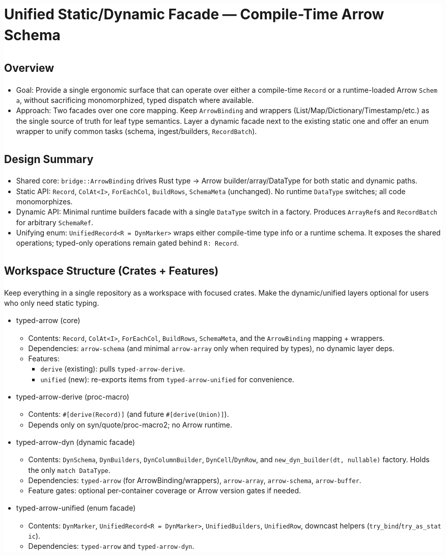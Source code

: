 # Unified Static/Dynamic Facade — Compile-Time Arrow Schema

## Overview
- Goal: Provide a single ergonomic surface that can operate over either a compile-time `Record` or a runtime-loaded Arrow `Schema`, without sacrificing monomorphized, typed dispatch where available.
- Approach: Two facades over one core mapping. Keep `ArrowBinding` and wrappers (List/Map/Dictionary/Timestamp/etc.) as the single source of truth for leaf type semantics. Layer a dynamic facade next to the existing static one and offer an enum wrapper to unify common tasks (schema, ingest/builders, `RecordBatch`).

## Design Summary
- Shared core: `bridge::ArrowBinding` drives Rust type → Arrow builder/array/DataType for both static and dynamic paths.
- Static API: `Record`, `ColAt<I>`, `ForEachCol`, `BuildRows`, `SchemaMeta` (unchanged). No runtime `DataType` switches; all code monomorphizes.
- Dynamic API: Minimal runtime builders facade with a single `DataType` switch in a factory. Produces `ArrayRef`s and `RecordBatch` for arbitrary `SchemaRef`.
- Unifying enum: `UnifiedRecord<R = DynMarker>` wraps either compile-time type info or a runtime schema. It exposes the shared operations; typed-only operations remain gated behind `R: Record`.

## Workspace Structure (Crates + Features)

Keep everything in a single repository as a workspace with focused crates. Make the dynamic/unified layers optional for users who only need static typing.

- typed-arrow (core)
  - Contents: `Record`, `ColAt<I>`, `ForEachCol`, `BuildRows`, `SchemaMeta`, and the `ArrowBinding` mapping + wrappers.
  - Dependencies: `arrow-schema` (and minimal `arrow-array` only when required by types), no dynamic layer deps.
  - Features:
    - `derive` (existing): pulls `typed-arrow-derive`.
    - `unified` (new): re-exports items from `typed-arrow-unified` for convenience.

- typed-arrow-derive (proc-macro)
  - Contents: `#[derive(Record)]` (and future `#[derive(Union)]`).
  - Depends only on syn/quote/proc-macro2; no Arrow runtime.

- typed-arrow-dyn (dynamic facade)
  - Contents: `DynSchema`, `DynBuilders`, `DynColumnBuilder`, `DynCell`/`DynRow`, and `new_dyn_builder(dt, nullable)` factory. Holds the only `match DataType`.
  - Dependencies: `typed-arrow` (for ArrowBinding/wrappers), `arrow-array`, `arrow-schema`, `arrow-buffer`.
  - Feature gates: optional per-container coverage or Arrow version gates if needed.

- typed-arrow-unified (enum facade)
  - Contents: `DynMarker`, `UnifiedRecord<R = DynMarker>`, `UnifiedBuilders`, `UnifiedRow`, downcast helpers (`try_bind`/`try_as_static`).
  - Dependencies: `typed-arrow` and `typed-arrow-dyn`.
